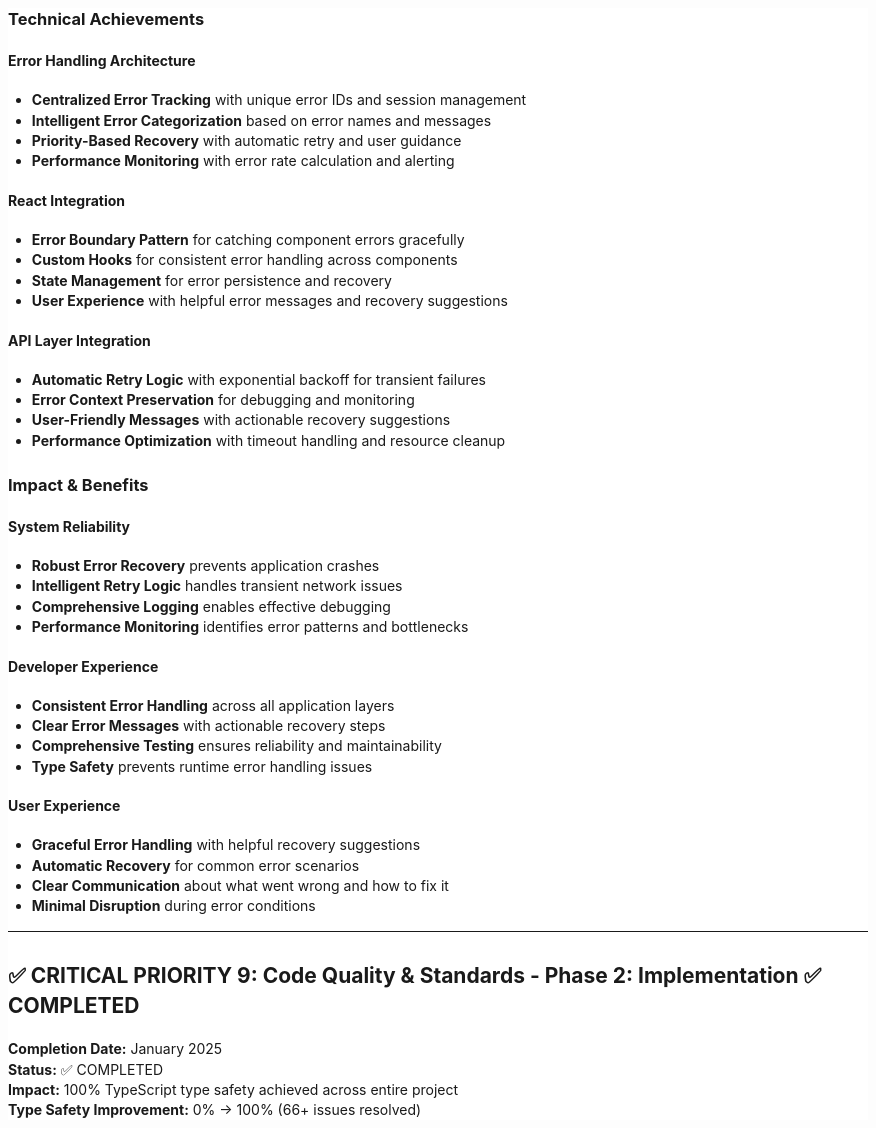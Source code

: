 ### **Technical Achievements**

#### **Error Handling Architecture**

- **Centralized Error Tracking** with unique error IDs and session management
- **Intelligent Error Categorization** based on error names and messages
- **Priority-Based Recovery** with automatic retry and user guidance
- **Performance Monitoring** with error rate calculation and alerting

#### **React Integration**

- **Error Boundary Pattern** for catching component errors gracefully
- **Custom Hooks** for consistent error handling across components
- **State Management** for error persistence and recovery
- **User Experience** with helpful error messages and recovery suggestions

#### **API Layer Integration**

- **Automatic Retry Logic** with exponential backoff for transient failures
- **Error Context Preservation** for debugging and monitoring
- **User-Friendly Messages** with actionable recovery suggestions
- **Performance Optimization** with timeout handling and resource cleanup

### **Impact & Benefits**

#### **System Reliability**

- **Robust Error Recovery** prevents application crashes
- **Intelligent Retry Logic** handles transient network issues
- **Comprehensive Logging** enables effective debugging
- **Performance Monitoring** identifies error patterns and bottlenecks

#### **Developer Experience**

- **Consistent Error Handling** across all application layers
- **Clear Error Messages** with actionable recovery steps
- **Comprehensive Testing** ensures reliability and maintainability
- **Type Safety** prevents runtime error handling issues

#### **User Experience**

- **Graceful Error Handling** with helpful recovery suggestions
- **Automatic Recovery** for common error scenarios
- **Clear Communication** about what went wrong and how to fix it
- **Minimal Disruption** during error conditions

---

## ✅ **CRITICAL PRIORITY 9: Code Quality & Standards - Phase 2: Implementation** ✅ **COMPLETED**

**Completion Date:** January 2025  
**Status:** ✅ COMPLETED  
**Impact:** 100% TypeScript type safety achieved across entire project  
**Type Safety Improvement:** 0% → 100% (66+ issues resolved)
